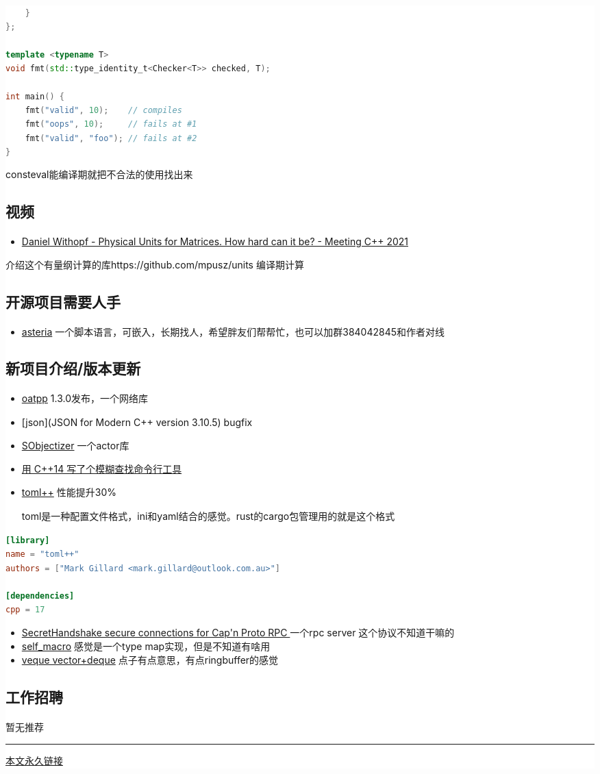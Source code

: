 ```c++
    }
};

template <typename T>
void fmt(std::type_identity_t<Checker<T>> checked, T);

int main() {
    fmt("valid", 10);    // compiles
    fmt("oops", 10);     // fails at #1
    fmt("valid", "foo"); // fails at #2
}
```

consteval能编译期就把不合法的使用找出来

## 视频

- [Daniel Withopf - Physical Units for Matrices. How hard can it be? - Meeting C++ 2021](https://www.youtube.com/watch?v=4LmMwhM8ODI)

介绍这个有量纲计算的库https://github.com/mpusz/units 编译期计算



## 开源项目需要人手

- [asteria](https://github.com/lhmouse/asteria) 一个脚本语言，可嵌入，长期找人，希望胖友们帮帮忙，也可以加群384042845和作者对线




##  新项目介绍/版本更新

- [oatpp](https://github.com/oatpp/oatpp) 1.3.0发布，一个网络库

- [json](JSON for Modern C++ version 3.10.5) bugfix

- [SObjectizer](https://sourceforge.net/p/sobjectizer/) 一个actor库

- [用 C++14 写了个模糊查找命令行工具](https://zhuanlan.zhihu.com/p/452765405)

- [toml++](https://github.com/marzer/tomlplusplus/releases/tag/v3.0.0)  性能提升30%

  toml是一种配置文件格式，ini和yaml结合的感觉。rust的cargo包管理用的就是这个格式

```toml
[library]
name = "toml++"
authors = ["Mark Gillard <mark.gillard@outlook.com.au>"]

[dependencies]
cpp = 17
```

- [SecretHandshake secure connections for Cap'n Proto RPC    ](https://github.com/snej/secret-handshake-capnp)一个rpc server 这个协议不知道干嘛的
- [self_macro](https://github.com/MitalAshok/self_macro/) 感觉是一个type map实现，但是不知道有啥用
- [veque vector+deque](https://github.com/Shmoopty/veque) 点子有点意思，有点ringbuffer的感觉

## 工作招聘

暂无推荐

---



[本文永久链接](https://wanghenshui.github.io/cppweeklynews/posts/046.html)
